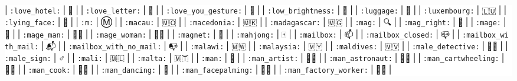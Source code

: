 | `:love_hotel:`                           | :love_hotel:                           |
| `:love_letter:`                          | :love_letter:                          |
| `:love_you_gesture:`                     | :love_you_gesture:                     |
| `:low_brightness:`                       | :low_brightness:                       |
| `:luggage:`                              | :luggage:                              |
| `:luxembourg:`                           | :luxembourg:                           |
| `:lying_face:`                           | :lying_face:                           |
| `:m:`                                    | :m:                                    |
| `:macau:`                                | :macau:                                |
| `:macedonia:`                            | :macedonia:                            |
| `:madagascar:`                           | :madagascar:                           |
| `:mag:`                                  | :mag:                                  |
| `:mag_right:`                            | :mag_right:                            |
| `:mage:`                                 | :mage:                                 |
| `:mage_man:`                             | :mage_man:                             |
| `:mage_woman:`                           | :mage_woman:                           |
| `:magnet:`                               | :magnet:                               |
| `:mahjong:`                              | :mahjong:                              |
| `:mailbox:`                              | :mailbox:                              |
| `:mailbox_closed:`                       | :mailbox_closed:                       |
| `:mailbox_with_mail:`                    | :mailbox_with_mail:                    |
| `:mailbox_with_no_mail:`                 | :mailbox_with_no_mail:                 |
| `:malawi:`                               | :malawi:                               |
| `:malaysia:`                             | :malaysia:                             |
| `:maldives:`                             | :maldives:                             |
| `:male_detective:`                       | :male_detective:                       |
| `:male_sign:`                            | :male_sign:                            |
| `:mali:`                                 | :mali:                                 |
| `:malta:`                                | :malta:                                |
| `:man:`                                  | :man:                                  |
| `:man_artist:`                           | :man_artist:                           |
| `:man_astronaut:`                        | :man_astronaut:                        |
| `:man_cartwheeling:`                     | :man_cartwheeling:                     |
| `:man_cook:`                             | :man_cook:                             |
| `:man_dancing:`                          | :man_dancing:                          |
| `:man_facepalming:`                      | :man_facepalming:                      |
| `:man_factory_worker:`                   | :man_factory_worker:                   |